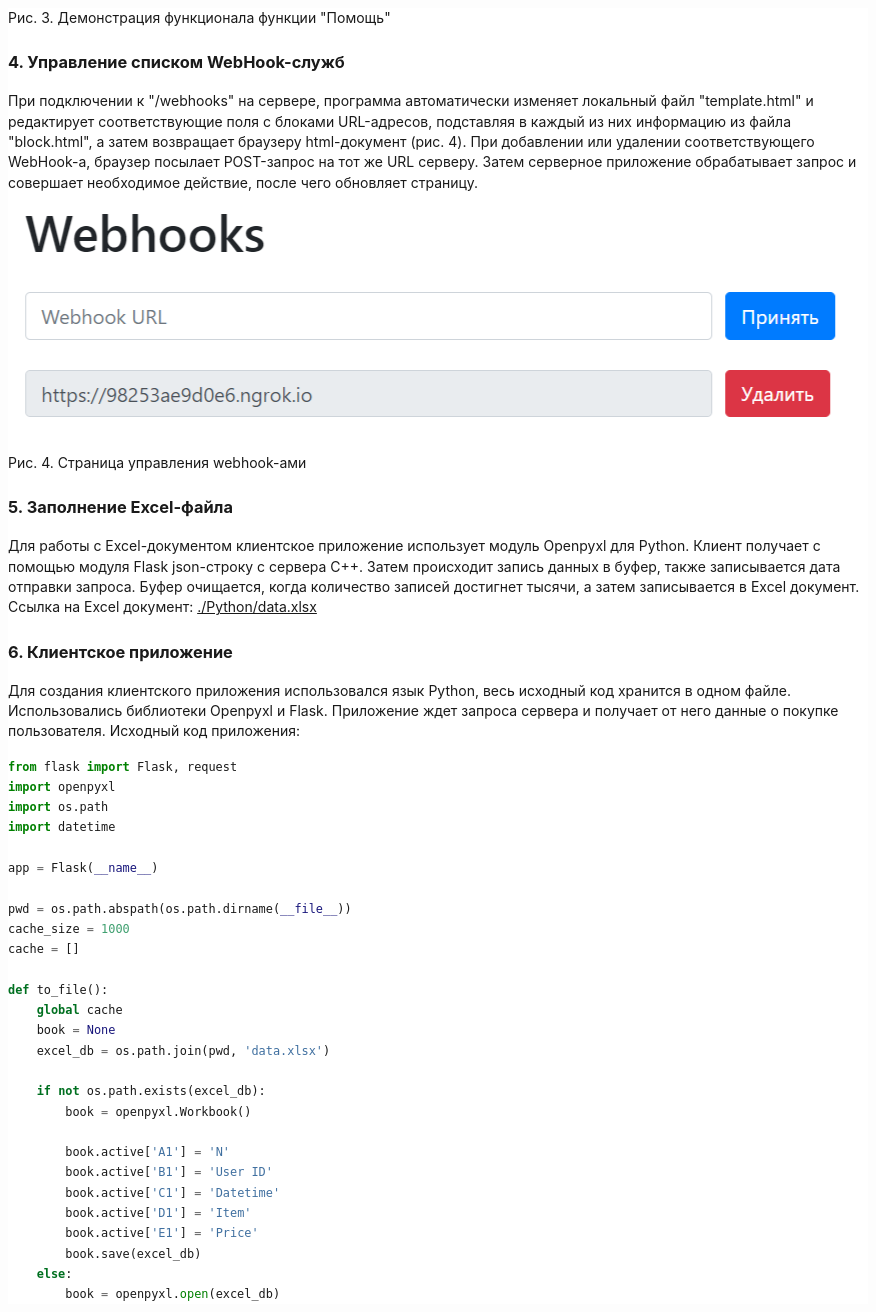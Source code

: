 Рис. 3. Демонстрация функционала функции "Помощь"
### 4. Управление списком WebHook-служб
При подключении к "/webhooks" на сервере, программа автоматически изменяет локальный файл "template.html" и редактирует соответствующие поля с блоками URL-адресов, подставляя в каждый из них информацию из файла "block.html", а затем возвращает браузеру html-документ (рис. 4). При добавлении или удалении соответствующего WebHook-а, браузер посылает POST-запрос на тот же URL серверу. Затем серверное приложение обрабатывает запрос и совершает необходимое действие, после чего обновляет страницу.

![](./file/img4.png)

Рис. 4. Страница управления webhook-ами
### 5. Заполнение Excel-файла
Для работы с Excel-документом клиентское приложение использует модуль Openpyxl для Python. Клиент получает с помощью модуля Flask json-строку с сервера C++. Затем происходит запись данных в буфер, также записывается дата отправки запроса. Буфер очищается, когда количество записей достигнет тысячи, а затем записывается в Excel документ.
Ссылка на Excel документ: [./Python/data.xlsx](./Python/data.xlsx)
### 6. Клиентское приложение
Для создания клиентского приложения использовался язык Python, весь исходный код хранится в одном файле. Использовались библиотеки Openpyxl и Flask. Приложение ждет запроса сервера и получает от него данные о покупке пользователя. Исходный код приложения:
```py
from flask import Flask, request
import openpyxl
import os.path
import datetime

app = Flask(__name__)

pwd = os.path.abspath(os.path.dirname(__file__))
cache_size = 1000
cache = []

def to_file():
    global cache
    book = None
    excel_db = os.path.join(pwd, 'data.xlsx')
    
    if not os.path.exists(excel_db):
        book = openpyxl.Workbook()
        
        book.active['A1'] = 'N'
        book.active['B1'] = 'User ID'
        book.active['C1'] = 'Datetime'
        book.active['D1'] = 'Item'
        book.active['E1'] = 'Price'
        book.save(excel_db)
    else:
        book = openpyxl.open(excel_db)

```